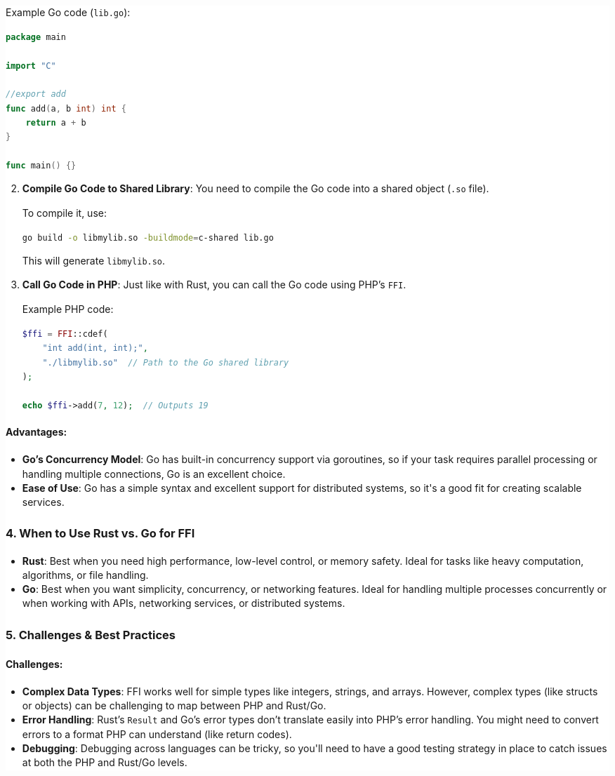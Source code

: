    Example Go code (`lib.go`):
   ```go
   package main

   import "C"

   //export add
   func add(a, b int) int {
       return a + b
   }

   func main() {}
   ```

2. **Compile Go Code to Shared Library**:
   You need to compile the Go code into a shared object (`.so` file).

   To compile it, use:
   ```bash
   go build -o libmylib.so -buildmode=c-shared lib.go
   ```

   This will generate `libmylib.so`.

3. **Call Go Code in PHP**:
   Just like with Rust, you can call the Go code using PHP’s `FFI`.

   Example PHP code:
   ```php
   $ffi = FFI::cdef(
       "int add(int, int);",
       "./libmylib.so"  // Path to the Go shared library
   );

   echo $ffi->add(7, 12);  // Outputs 19
   ```

#### Advantages:
- **Go’s Concurrency Model**: Go has built-in concurrency support via goroutines, so if your task requires parallel processing or handling multiple connections, Go is an excellent choice.
- **Ease of Use**: Go has a simple syntax and excellent support for distributed systems, so it's a good fit for creating scalable services.

### 4. **When to Use Rust vs. Go for FFI**

- **Rust**: Best when you need high performance, low-level control, or memory safety. Ideal for tasks like heavy computation, algorithms, or file handling.
- **Go**: Best when you want simplicity, concurrency, or networking features. Ideal for handling multiple processes concurrently or when working with APIs, networking services, or distributed systems.

### 5. **Challenges & Best Practices**

#### Challenges:
- **Complex Data Types**: FFI works well for simple types like integers, strings, and arrays. However, complex types (like structs or objects) can be challenging to map between PHP and Rust/Go.
- **Error Handling**: Rust’s `Result` and Go’s error types don’t translate easily into PHP’s error handling. You might need to convert errors to a format PHP can understand (like return codes).
- **Debugging**: Debugging across languages can be tricky, so you'll need to have a good testing strategy in place to catch issues at both the PHP and Rust/Go levels.
